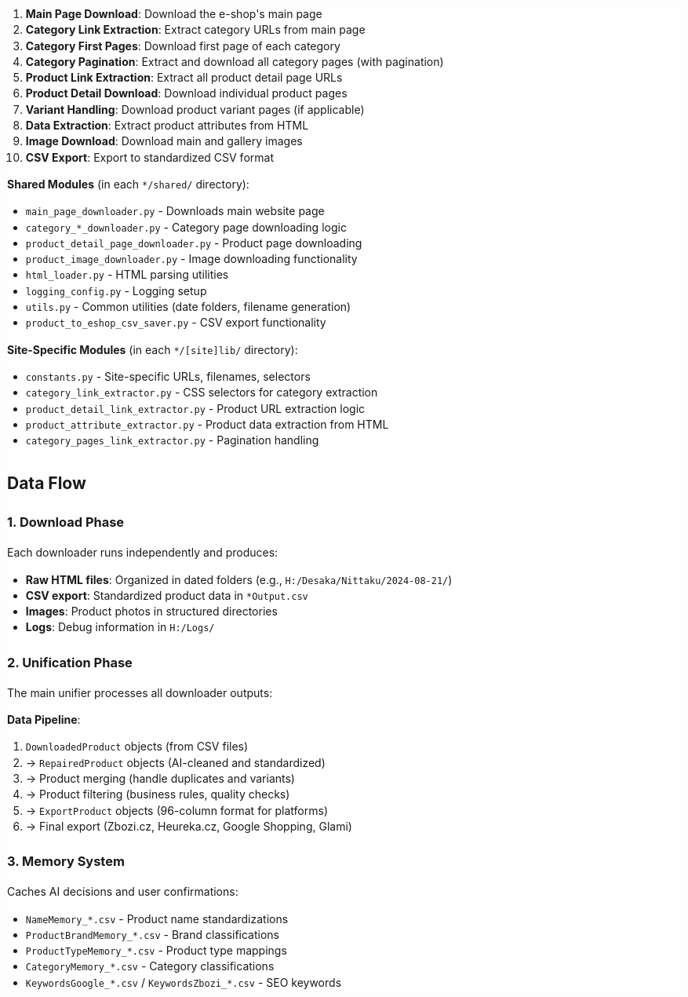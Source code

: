 1. **Main Page Download**: Download the e-shop's main page
2. **Category Link Extraction**: Extract category URLs from main page
3. **Category First Pages**: Download first page of each category
4. **Category Pagination**: Extract and download all category pages (with pagination)
5. **Product Link Extraction**: Extract all product detail page URLs
6. **Product Detail Download**: Download individual product pages
7. **Variant Handling**: Download product variant pages (if applicable)
8. **Data Extraction**: Extract product attributes from HTML
9. **Image Download**: Download main and gallery images
10. **CSV Export**: Export to standardized CSV format

**Shared Modules** (in each `*/shared/` directory):
- `main_page_downloader.py` - Downloads main website page
- `category_*_downloader.py` - Category page downloading logic
- `product_detail_page_downloader.py` - Product page downloading
- `product_image_downloader.py` - Image downloading functionality
- `html_loader.py` - HTML parsing utilities
- `logging_config.py` - Logging setup
- `utils.py` - Common utilities (date folders, filename generation)
- `product_to_eshop_csv_saver.py` - CSV export functionality

**Site-Specific Modules** (in each `*/[site]lib/` directory):
- `constants.py` - Site-specific URLs, filenames, selectors
- `category_link_extractor.py` - CSS selectors for category extraction
- `product_detail_link_extractor.py` - Product URL extraction logic
- `product_attribute_extractor.py` - Product data extraction from HTML
- `category_pages_link_extractor.py` - Pagination handling

## Data Flow

### 1. Download Phase
Each downloader runs independently and produces:
- **Raw HTML files**: Organized in dated folders (e.g., `H:/Desaka/Nittaku/2024-08-21/`)
- **CSV export**: Standardized product data in `*Output.csv`
- **Images**: Product photos in structured directories
- **Logs**: Debug information in `H:/Logs/`

### 2. Unification Phase  
The main unifier processes all downloader outputs:

**Data Pipeline**:
1. `DownloadedProduct` objects (from CSV files)
2. → `RepairedProduct` objects (AI-cleaned and standardized)
3. → Product merging (handle duplicates and variants)
4. → Product filtering (business rules, quality checks)
5. → `ExportProduct` objects (96-column format for platforms)
6. → Final export (Zbozi.cz, Heureka.cz, Google Shopping, Glami)

### 3. Memory System
Caches AI decisions and user confirmations:
- `NameMemory_*.csv` - Product name standardizations
- `ProductBrandMemory_*.csv` - Brand classifications  
- `ProductTypeMemory_*.csv` - Product type mappings
- `CategoryMemory_*.csv` - Category classifications
- `KeywordsGoogle_*.csv` / `KeywordsZbozi_*.csv` - SEO keywords
